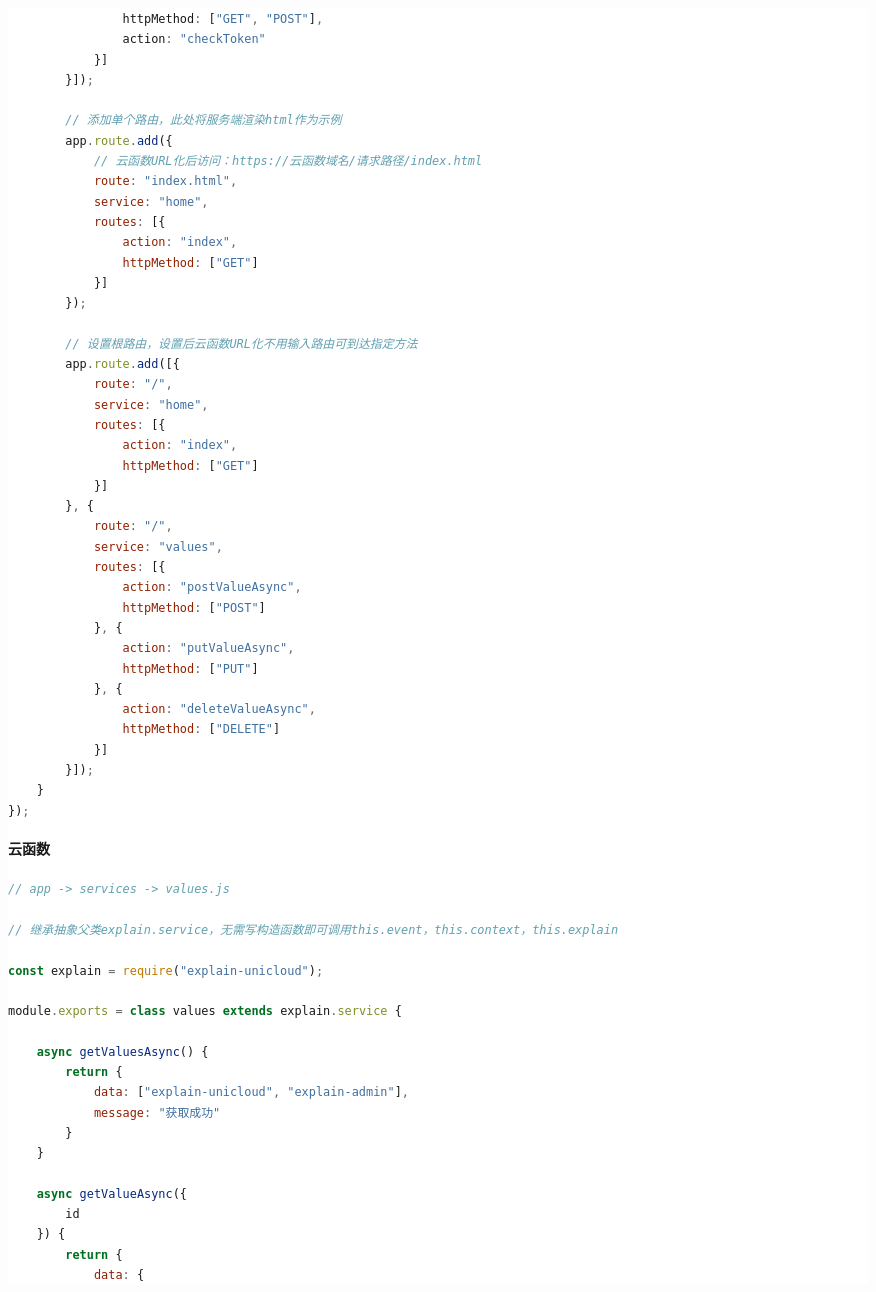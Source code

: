 ```javascript
				httpMethod: ["GET", "POST"],
				action: "checkToken"
			}]
		}]);
		
		// 添加单个路由，此处将服务端渲染html作为示例
		app.route.add({
			// 云函数URL化后访问：https://云函数域名/请求路径/index.html
			route: "index.html",
			service: "home",
			routes: [{
				action: "index",
				httpMethod: ["GET"]
			}]
		});
		
		// 设置根路由，设置后云函数URL化不用输入路由可到达指定方法
		app.route.add([{
			route: "/",
			service: "home",
			routes: [{
				action: "index",
				httpMethod: ["GET"]
			}]
		}, {
			route: "/",
			service: "values",
			routes: [{
				action: "postValueAsync",
				httpMethod: ["POST"]
			}, {
				action: "putValueAsync",
				httpMethod: ["PUT"]
			}, {
				action: "deleteValueAsync",
				httpMethod: ["DELETE"]
			}]
		}]);
	}
});
```
#### 云函数
```javascript
// app -> services -> values.js

// 继承抽象父类explain.service，无需写构造函数即可调用this.event，this.context，this.explain

const explain = require("explain-unicloud");

module.exports = class values extends explain.service {

	async getValuesAsync() {
		return {
			data: ["explain-unicloud", "explain-admin"],
			message: "获取成功"
		}
	}

	async getValueAsync({
		id
	}) {
		return {
			data: {
```